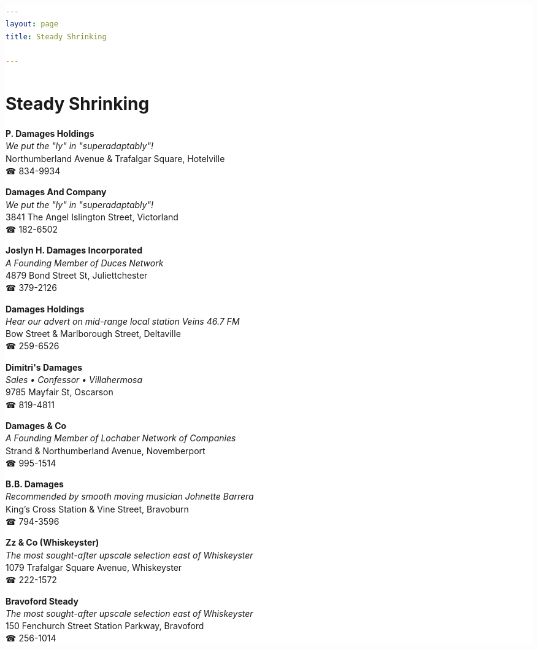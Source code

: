 ```yaml
---
layout: page 
title: Steady Shrinking

---
```



# Steady Shrinking


 **P. Damages Holdings**  
_We put the "ly" in "superadaptably"!_  
Northumberland Avenue & Trafalgar Square, Hotelville  
☎ 834-9934

**Damages And Company**  
_We put the "ly" in "superadaptably"!_  
3841 The Angel Islington Street, Victorland  
☎ 182-6502

**Joslyn H. Damages Incorporated**  
_A Founding Member of Duces Network_  
4879 Bond Street St, Juliettchester  
☎ 379-2126

**Damages Holdings**  
_Hear our advert on mid-range local station Veins 46.7 FM_  
Bow Street & Marlborough Street, Deltaville  
☎ 259-6526

**Dimitri's Damages**  
_Sales • Confessor • Villahermosa_  
9785 Mayfair St, Oscarson  
☎ 819-4811

**Damages & Co**  
_A Founding Member of Lochaber Network of Companies_  
Strand & Northumberland Avenue, Novemberport  
☎ 995-1514

**B.B. Damages**  
_Recommended by smooth moving musician Johnette Barrera_  
King’s Cross Station & Vine Street, Bravoburn  
☎ 794-3596

**Zz & Co (Whiskeyster)**  
_The most sought-after upscale selection east of Whiskeyster_  
1079 Trafalgar Square Avenue, Whiskeyster  
☎ 222-1572

**Bravoford Steady**  
_The most sought-after upscale selection east of Whiskeyster_  
150 Fenchurch Street Station Parkway, Bravoford  
☎ 256-1014

